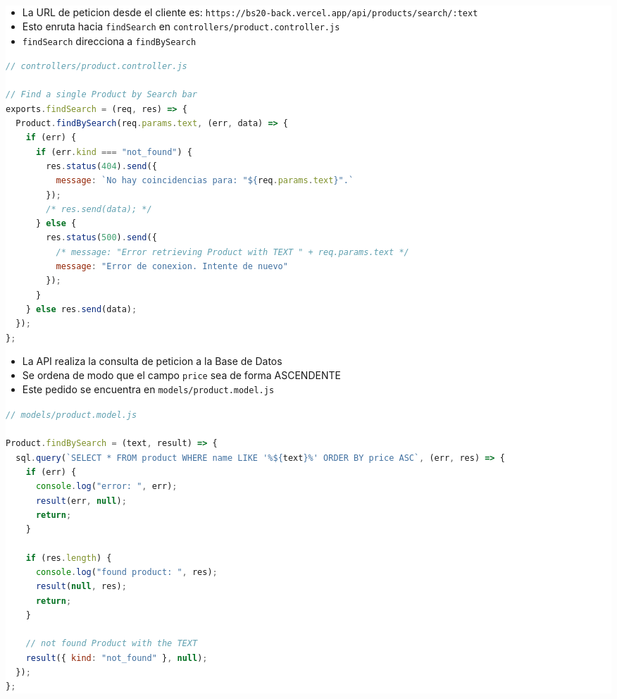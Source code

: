 * La URL de peticion desde el cliente es: `https://bs20-back.vercel.app/api/products/search/:text`
* Esto enruta hacia `findSearch` en `controllers/product.controller.js`
* `findSearch` direcciona a `findBySearch`

```javascript
// controllers/product.controller.js

// Find a single Product by Search bar
exports.findSearch = (req, res) => {
  Product.findBySearch(req.params.text, (err, data) => {
    if (err) {
      if (err.kind === "not_found") {
        res.status(404).send({
          message: `No hay coincidencias para: "${req.params.text}".`
        });
        /* res.send(data); */
      } else {
        res.status(500).send({
          /* message: "Error retrieving Product with TEXT " + req.params.text */
          message: "Error de conexion. Intente de nuevo"
        });
      }
    } else res.send(data);
  });
};
```

* La API realiza la consulta de peticion a la Base de Datos
* Se ordena de modo que el campo `price` sea de forma ASCENDENTE
* Este pedido se encuentra en `models/product.model.js`

```javascript
// models/product.model.js

Product.findBySearch = (text, result) => {
  sql.query(`SELECT * FROM product WHERE name LIKE '%${text}%' ORDER BY price ASC`, (err, res) => {
    if (err) {
      console.log("error: ", err);
      result(err, null);
      return;
    }

    if (res.length) {
      console.log("found product: ", res);
      result(null, res);
      return;
    }

    // not found Product with the TEXT
    result({ kind: "not_found" }, null);
  });
};
```
